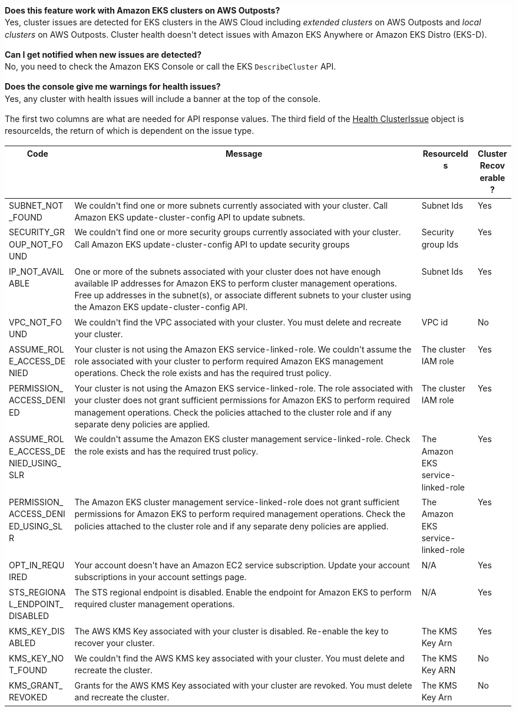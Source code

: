 **Does this feature work with Amazon EKS clusters on AWS Outposts?**  
Yes, cluster issues are detected for EKS clusters in the AWS Cloud including *extended clusters* on AWS Outposts and *local clusters* on AWS Outposts\. Cluster health doesn't detect issues with Amazon EKS Anywhere or Amazon EKS Distro \(EKS\-D\)\.

**Can I get notified when new issues are detected?**  
No, you need to check the Amazon EKS Console or call the EKS `DescribeCluster` API\.

**Does the console give me warnings for health issues?**  
Yes, any cluster with health issues will include a banner at the top of the console\.

The first two columns are what are needed for API response values\. The third field of the [Health ClusterIssue](https://docs.aws.amazon.com/eks/latest/APIReference/API_ClusterIssue.html) object is resourceIds, the return of which is dependent on the issue type\.


| Code | Message | ResourceIds | Cluster Recoverable? | 
| --- | --- | --- | --- | 
|  SUBNET\_NOT\_FOUND  |  We couldn't find one or more subnets currently associated with your cluster\. Call Amazon EKS update\-cluster\-config API to update subnets\.  | Subnet Ids | Yes | 
| SECURITY\_GROUP\_NOT\_FOUND | We couldn't find one or more security groups currently associated with your cluster\. Call Amazon EKS update\-cluster\-config API to update security groups | Security group Ids | Yes | 
| IP\_NOT\_AVAILABLE | One or more of the subnets associated with your cluster does not have enough available IP addresses for Amazon EKS to perform cluster management operations\. Free up addresses in the subnet\(s\), or associate different subnets to your cluster using the Amazon EKS update\-cluster\-config API\. | Subnet Ids | Yes | 
| VPC\_NOT\_FOUND | We couldn't find the VPC associated with your cluster\. You must delete and recreate your cluster\. | VPC id | No | 
| ASSUME\_ROLE\_ACCESS\_DENIED | Your cluster is not using the Amazon EKS service\-linked\-role\. We couldn't assume the role associated with your cluster to perform required Amazon EKS management operations\. Check the role exists and has the required trust policy\. | The cluster IAM role | Yes | 
|  PERMISSION\_ACCESS\_DENIED  |  Your cluster is not using the Amazon EKS service\-linked\-role\. The role associated with your cluster does not grant sufficient permissions for Amazon EKS to perform required management operations\. Check the policies attached to the cluster role and if any separate deny policies are applied\. | The cluster IAM role | Yes | 
|  ASSUME\_ROLE\_ACCESS\_DENIED\_USING\_SLR  |  We couldn't assume the Amazon EKS cluster management service\-linked\-role\. Check the role exists and has the required trust policy\.  |  The Amazon EKS service\-linked\-role  | Yes | 
|  PERMISSION\_ACCESS\_DENIED\_USING\_SLR  |  The Amazon EKS cluster management service\-linked\-role does not grant sufficient permissions for Amazon EKS to perform required management operations\. Check the policies attached to the cluster role and if any separate deny policies are applied\.  |  The Amazon EKS service\-linked\-role  | Yes | 
|  OPT\_IN\_REQUIRED  |  Your account doesn't have an Amazon EC2 service subscription\. Update your account subscriptions in your account settings page\.  | N/A | Yes | 
|  STS\_REGIONAL\_ENDPOINT\_DISABLED  |  The STS regional endpoint is disabled\. Enable the endpoint for Amazon EKS to perform required cluster management operations\.  | N/A | Yes | 
|  KMS\_KEY\_DISABLED  |  The AWS KMS Key associated with your cluster is disabled\. Re\-enable the key to recover your cluster\.  |  The KMS Key Arn  | Yes | 
|  KMS\_KEY\_NOT\_FOUND  |  We couldn't find the AWS KMS key associated with your cluster\. You must delete and recreate the cluster\.  |  The KMS Key ARN  | No | 
|  KMS\_GRANT\_REVOKED  |  Grants for the AWS KMS Key associated with your cluster are revoked\. You must delete and recreate the cluster\.  |  The KMS Key Arn  | No | 